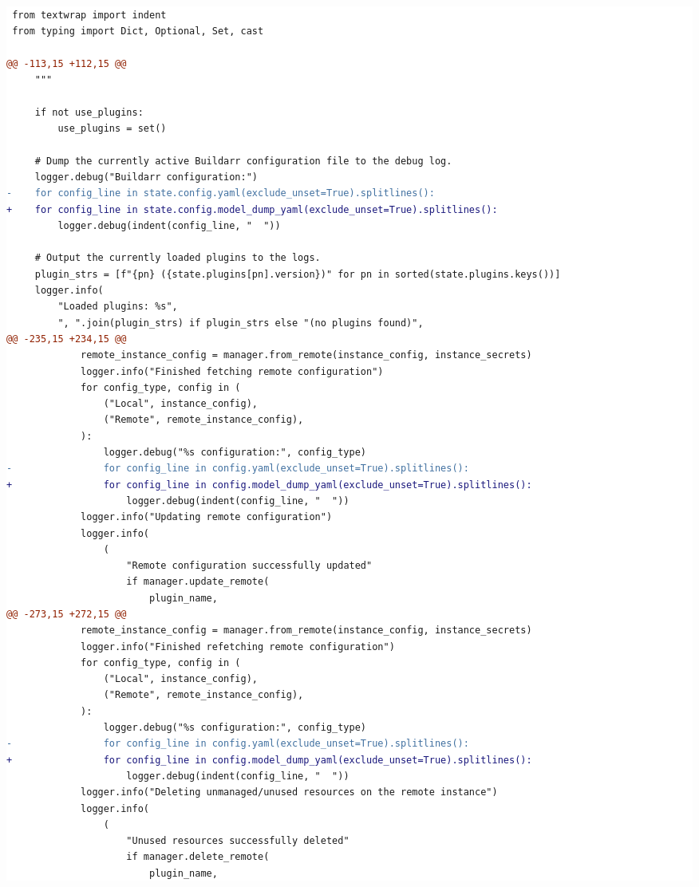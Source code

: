 ```diff
 from textwrap import indent
 from typing import Dict, Optional, Set, cast
 
@@ -113,15 +112,15 @@
     """
 
     if not use_plugins:
         use_plugins = set()
 
     # Dump the currently active Buildarr configuration file to the debug log.
     logger.debug("Buildarr configuration:")
-    for config_line in state.config.yaml(exclude_unset=True).splitlines():
+    for config_line in state.config.model_dump_yaml(exclude_unset=True).splitlines():
         logger.debug(indent(config_line, "  "))
 
     # Output the currently loaded plugins to the logs.
     plugin_strs = [f"{pn} ({state.plugins[pn].version})" for pn in sorted(state.plugins.keys())]
     logger.info(
         "Loaded plugins: %s",
         ", ".join(plugin_strs) if plugin_strs else "(no plugins found)",
@@ -235,15 +234,15 @@
             remote_instance_config = manager.from_remote(instance_config, instance_secrets)
             logger.info("Finished fetching remote configuration")
             for config_type, config in (
                 ("Local", instance_config),
                 ("Remote", remote_instance_config),
             ):
                 logger.debug("%s configuration:", config_type)
-                for config_line in config.yaml(exclude_unset=True).splitlines():
+                for config_line in config.model_dump_yaml(exclude_unset=True).splitlines():
                     logger.debug(indent(config_line, "  "))
             logger.info("Updating remote configuration")
             logger.info(
                 (
                     "Remote configuration successfully updated"
                     if manager.update_remote(
                         plugin_name,
@@ -273,15 +272,15 @@
             remote_instance_config = manager.from_remote(instance_config, instance_secrets)
             logger.info("Finished refetching remote configuration")
             for config_type, config in (
                 ("Local", instance_config),
                 ("Remote", remote_instance_config),
             ):
                 logger.debug("%s configuration:", config_type)
-                for config_line in config.yaml(exclude_unset=True).splitlines():
+                for config_line in config.model_dump_yaml(exclude_unset=True).splitlines():
                     logger.debug(indent(config_line, "  "))
             logger.info("Deleting unmanaged/unused resources on the remote instance")
             logger.info(
                 (
                     "Unused resources successfully deleted"
                     if manager.delete_remote(
                         plugin_name,
```

